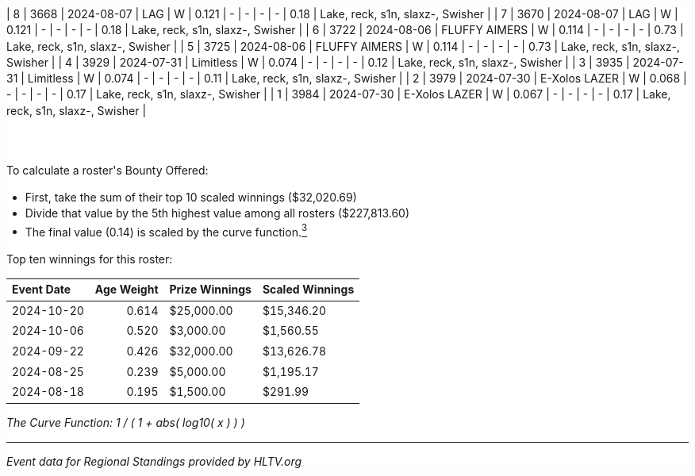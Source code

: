 |            8 |     3668 | 2024-08-07 | LAG                | W   | 0.121      | -            | -                | -                | -         |     0.18 | Lake, reck, s1n, slaxz-, Swisher |
|            7 |     3670 | 2024-08-07 | LAG                | W   | 0.121      | -            | -                | -                | -         |     0.18 | Lake, reck, s1n, slaxz-, Swisher |
|            6 |     3722 | 2024-08-06 | FLUFFY AIMERS      | W   | 0.114      | -            | -                | -                | -         |     0.73 | Lake, reck, s1n, slaxz-, Swisher |
|            5 |     3725 | 2024-08-06 | FLUFFY AIMERS      | W   | 0.114      | -            | -                | -                | -         |     0.73 | Lake, reck, s1n, slaxz-, Swisher |
|            4 |     3929 | 2024-07-31 | Limitless          | W   | 0.074      | -            | -                | -                | -         |     0.12 | Lake, reck, s1n, slaxz-, Swisher |
|            3 |     3935 | 2024-07-31 | Limitless          | W   | 0.074      | -            | -                | -                | -         |     0.11 | Lake, reck, s1n, slaxz-, Swisher |
|            2 |     3979 | 2024-07-30 | E-Xolos LAZER      | W   | 0.068      | -            | -                | -                | -         |     0.17 | Lake, reck, s1n, slaxz-, Swisher |
|            1 |     3984 | 2024-07-30 | E-Xolos LAZER      | W   | 0.067      | -            | -                | -                | -         |     0.17 | Lake, reck, s1n, slaxz-, Swisher |

<br />
<span id="table2"></span><br />
To calculate a roster's Bounty Offered:<br />

- First, take the sum of their top 10 scaled winnings ($32,020.69)
- Divide that value by the 5th highest value among all rosters ($227,813.60)
- The final value (0.14) is scaled by the curve function.[<sup>3</sup>](#curveFunction)

Top ten winnings for this roster:<br />

| Event Date | Age Weight | Prize Winnings | Scaled Winnings |
| :- | -: | :- | :- |
| 2024-10-20 |      0.614 | $25,000.00     | $15,346.20      |
| 2024-10-06 |      0.520 | $3,000.00      | $1,560.55       |
| 2024-09-22 |      0.426 | $32,000.00     | $13,626.78      |
| 2024-08-25 |      0.239 | $5,000.00      | $1,195.17       |
| 2024-08-18 |      0.195 | $1,500.00      | $291.99         |


<span id="curveFunction"></span>_The Curve Function: 1 / ( 1 + abs( log10( x ) ) )_<br />

---
_Event data for Regional Standings provided by HLTV.org_<br />
